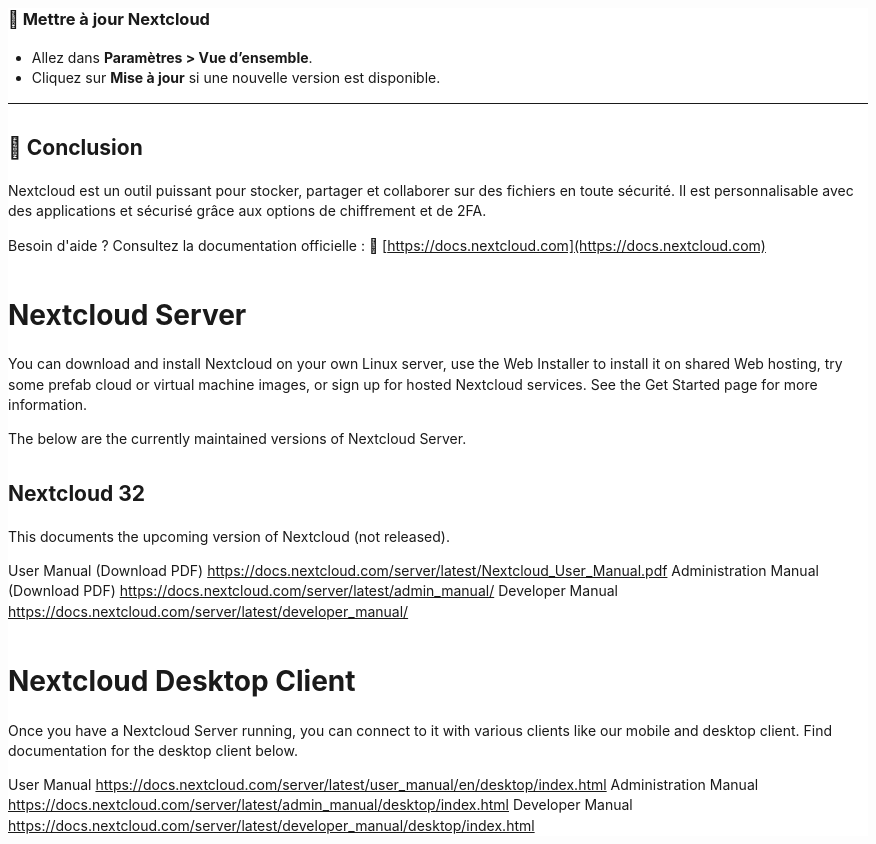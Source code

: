 ### 📌 **Mettre à jour Nextcloud**
- Allez dans **Paramètres > Vue d’ensemble**.
- Cliquez sur **Mise à jour** si une nouvelle version est disponible.

---
## 📌 Conclusion
Nextcloud est un outil puissant pour stocker, partager et collaborer sur des fichiers en toute sécurité. Il est personnalisable avec des applications et sécurisé grâce aux options de chiffrement et de 2FA.

Besoin d'aide ? Consultez la documentation officielle :
🔗 [https://docs.nextcloud.com](https://docs.nextcloud.com)


# Nextcloud Server
You can download and install Nextcloud on your own Linux server, use the Web Installer to install it on shared Web hosting, try some prefab cloud or virtual machine images, or sign up for hosted Nextcloud services. See the Get Started page for more information.

The below are the currently maintained versions of Nextcloud Server.

## Nextcloud 32
This documents the upcoming version of Nextcloud (not released).

User Manual (Download PDF) https://docs.nextcloud.com/server/latest/Nextcloud_User_Manual.pdf
Administration Manual (Download PDF)  https://docs.nextcloud.com/server/latest/admin_manual/
Developer Manual  https://docs.nextcloud.com/server/latest/developer_manual/

# Nextcloud Desktop Client
Once you have a Nextcloud Server running, you can connect to it with various clients like our mobile and desktop client. Find documentation for the desktop client below.

User Manual https://docs.nextcloud.com/server/latest/user_manual/en/desktop/index.html
Administration Manual https://docs.nextcloud.com/server/latest/admin_manual/desktop/index.html
Developer Manual https://docs.nextcloud.com/server/latest/developer_manual/desktop/index.html